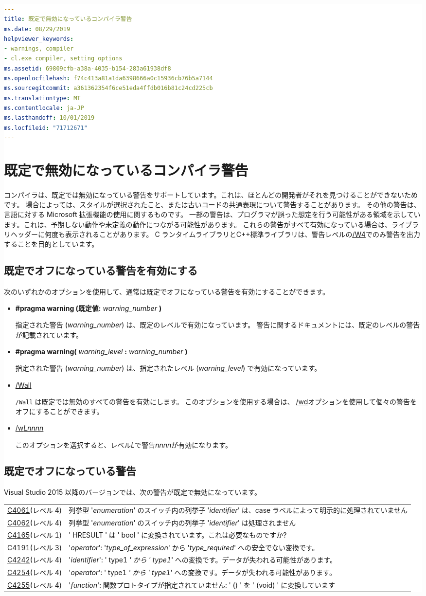 ```yaml
---
title: 既定で無効になっているコンパイラ警告
ms.date: 08/29/2019
helpviewer_keywords:
- warnings, compiler
- cl.exe compiler, setting options
ms.assetid: 69809cfb-a38a-4035-b154-283a61938df8
ms.openlocfilehash: f74c413a81a1da6398666a0c15936cb76b5a7144
ms.sourcegitcommit: a361362354f6ce51eda4ffdb016b81c24cd225cb
ms.translationtype: MT
ms.contentlocale: ja-JP
ms.lasthandoff: 10/01/2019
ms.locfileid: "71712671"
---
```

# <a name="compiler-warnings-that-are-off-by-default"></a>既定で無効になっているコンパイラ警告

コンパイラは、既定では無効になっている警告をサポートしています。これは、ほとんどの開発者がそれを見つけることができないためです。 場合によっては、スタイルが選択されたこと、または古いコードの共通表現について警告することがあります。 その他の警告は、言語に対する Microsoft 拡張機能の使用に関するものです。 一部の警告は、プログラマが誤った想定を行う可能性がある領域を示しています。これは、予期しない動作や未定義の動作につながる可能性があります。 これらの警告がすべて有効になっている場合は、ライブラリヘッダーに何度も表示されることがあります。 C ランタイムライブラリとC++標準ライブラリは、警告レベルの[/W4](../build/reference/compiler-option-warning-level.md)でのみ警告を出力することを目的としています。

## <a name="enable-warnings-that-are-off-by-default"></a>既定でオフになっている警告を有効にする

次のいずれかのオプションを使用して、通常は既定でオフになっている警告を有効にすることができます。

- **#pragma warning (既定値:** *warning_number* **)**

   指定された警告 (*warning_number*) は、既定のレベルで有効になっています。 警告に関するドキュメントには、既定のレベルの警告が記載されています。

- **#pragma warning(** *warning_level* **:** *warning_number* **)**

   指定された警告 (*warning_number*) は、指定されたレベル (*warning_level*) で有効になっています。

- [/Wall](../build/reference/compiler-option-warning-level.md)

   `/Wall` は既定では無効のすべての警告を有効にします。 このオプションを使用する場合は、 [/wd](../build/reference/compiler-option-warning-level.md)オプションを使用して個々の警告をオフにすることができます。

- [/w*Lnnnn*](../build/reference/compiler-option-warning-level.md)

   このオプションを選択すると、レベル*L*で警告*nnnn*が有効になります。

## <a name="warnings-that-are-off-by-default"></a>既定でオフになっている警告

Visual Studio 2015 以降のバージョンでは、次の警告が既定で無効になっています。

|||
|-|-|
|[C4061](../error-messages/compiler-warnings/compiler-warning-level-4-c4061.md)(レベル 4)|列挙型 '*enumeration*' のスイッチ内の列挙子 '*identifier*' は、case ラベルによって明示的に処理されていません|
|[C4062](../error-messages/compiler-warnings/compiler-warning-level-4-c4062.md)(レベル 4)|列挙型 '*enumeration*' のスイッチ内の列挙子 '*identifier*' は処理されません|
| [C4165](../error-messages/compiler-warnings/compiler-warning-level-1-c4165.md)(レベル 1) | ' HRESULT ' は ' bool ' に変換されています。これは必要なものですか? |
| [C4191](../error-messages/compiler-warnings/compiler-warning-level-3-c4191.md)(レベル 3)|'*operator*': '*type_of_expression*' から '*type_required*' への安全でない変換です。|
|[C4242](../error-messages/compiler-warnings/compiler-warning-level-4-c4242.md)(レベル 4)|'*identifier*': ' type1 *' から '* *type1*' への変換です。データが失われる可能性があります。|
|[C4254](../error-messages/compiler-warnings/compiler-warning-level-4-c4254.md)(レベル 4)|'*operator*': ' type1 *' から '* *type1*' への変換です。データが失われる可能性があります。|
|[C4255](../error-messages/compiler-warnings/compiler-warning-level-4-c4255.md)(レベル 4)|'*function*': 関数プロトタイプが指定されていません: ' () ' を ' (void) ' に変換しています|